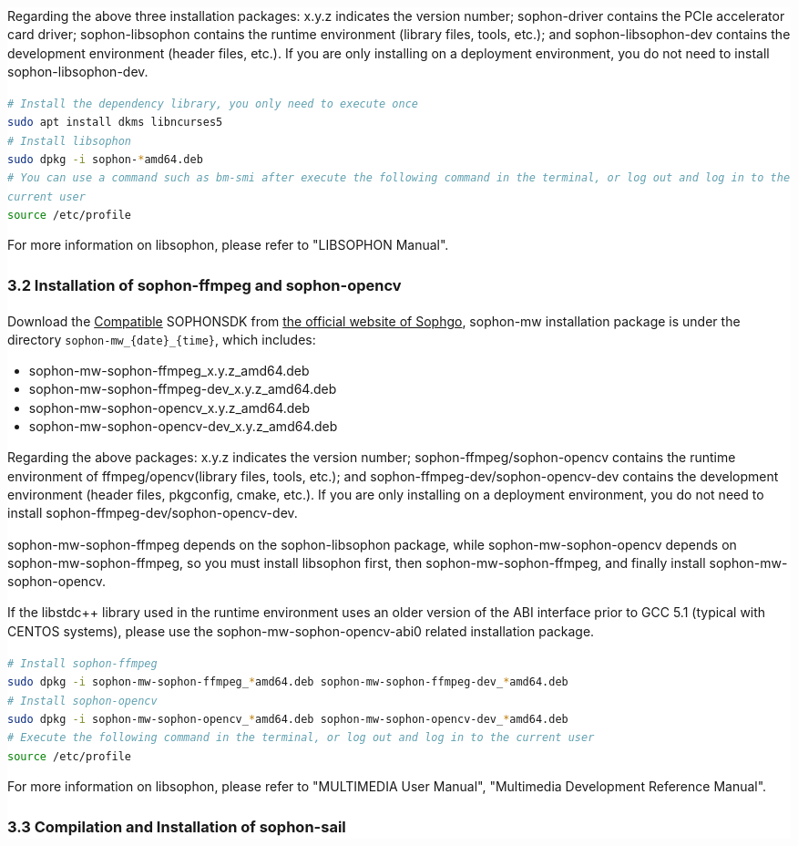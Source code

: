 Regarding the above three installation packages: x.y.z indicates the version number; sophon-driver contains the PCIe accelerator card driver; sophon-libsophon contains the runtime environment (library files, tools, etc.); and sophon-libsophon-dev contains the development environment (header files, etc.). If you are only installing on a deployment environment, you do not need to install sophon-libsophon-dev.
```bash
# Install the dependency library, you only need to execute once
sudo apt install dkms libncurses5
# Install libsophon
sudo dpkg -i sophon-*amd64.deb
# You can use a command such as bm-smi after execute the following command in the terminal, or log out and log in to the current user
source /etc/profile
```

For more information on libsophon, please refer to "LIBSOPHON Manual".

### 3.2 Installation of sophon-ffmpeg and sophon-opencv

Download the [Compatible](../README_EN.md#environment-dependencies) SOPHONSDK from [the official website of Sophgo](https://developer.sophgo.com/site/index.html?categoryActive=material), sophon-mw installation package is under the directory `sophon-mw_{date}_{time}`, which includes:
* sophon-mw-sophon-ffmpeg_x.y.z_amd64.deb
* sophon-mw-sophon-ffmpeg-dev_x.y.z_amd64.deb
* sophon-mw-sophon-opencv_x.y.z_amd64.deb
* sophon-mw-sophon-opencv-dev_x.y.z_amd64.deb

Regarding the above packages: x.y.z indicates the version number; sophon-ffmpeg/sophon-opencv contains the runtime environment of ffmpeg/opencv(library files, tools, etc.); and sophon-ffmpeg-dev/sophon-opencv-dev contains the development environment (header files, pkgconfig, cmake, etc.). If you are only installing on a deployment environment, you do not need to install sophon-ffmpeg-dev/sophon-opencv-dev.

sophon-mw-sophon-ffmpeg depends on the sophon-libsophon package, while sophon-mw-sophon-opencv depends on sophon-mw-sophon-ffmpeg, so you must install libsophon first, then sophon-mw-sophon-ffmpeg, and finally install sophon-mw-sophon-opencv.

If the libstdc++ library used in the runtime environment uses an older version of the ABI interface prior to GCC 5.1 (typical with CENTOS systems), please use the sophon-mw-sophon-opencv-abi0 related installation package.

```bash
# Install sophon-ffmpeg
sudo dpkg -i sophon-mw-sophon-ffmpeg_*amd64.deb sophon-mw-sophon-ffmpeg-dev_*amd64.deb
# Install sophon-opencv
sudo dpkg -i sophon-mw-sophon-opencv_*amd64.deb sophon-mw-sophon-opencv-dev_*amd64.deb
# Execute the following command in the terminal, or log out and log in to the current user
source /etc/profile
```

For more information on libsophon, please refer to "MULTIMEDIA User Manual", "Multimedia Development Reference Manual".

### 3.3 Compilation and Installation of sophon-sail
